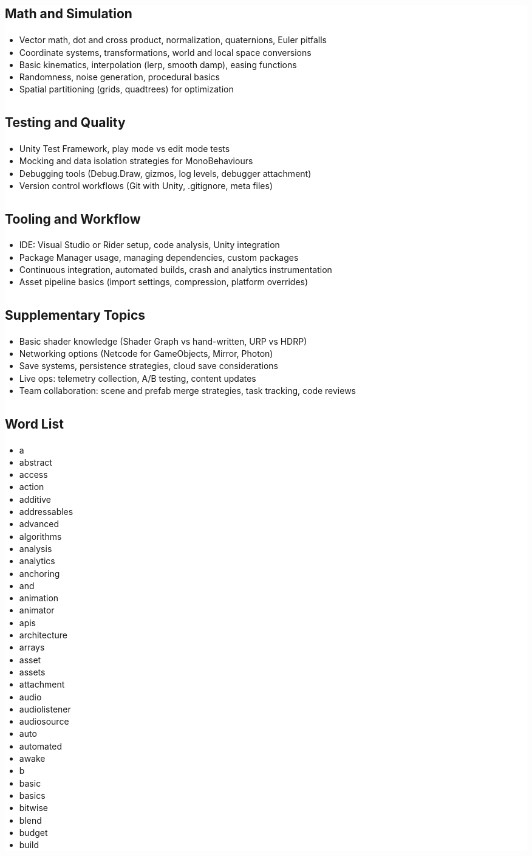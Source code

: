 ## Math and Simulation
- Vector math, dot and cross product, normalization, quaternions, Euler pitfalls
- Coordinate systems, transformations, world and local space conversions
- Basic kinematics, interpolation (lerp, smooth damp), easing functions
- Randomness, noise generation, procedural basics
- Spatial partitioning (grids, quadtrees) for optimization

## Testing and Quality
- Unity Test Framework, play mode vs edit mode tests
- Mocking and data isolation strategies for MonoBehaviours
- Debugging tools (Debug.Draw, gizmos, log levels, debugger attachment)
- Version control workflows (Git with Unity, .gitignore, meta files)

## Tooling and Workflow
- IDE: Visual Studio or Rider setup, code analysis, Unity integration
- Package Manager usage, managing dependencies, custom packages
- Continuous integration, automated builds, crash and analytics instrumentation
- Asset pipeline basics (import settings, compression, platform overrides)

## Supplementary Topics
- Basic shader knowledge (Shader Graph vs hand-written, URP vs HDRP)
- Networking options (Netcode for GameObjects, Mirror, Photon)
- Save systems, persistence strategies, cloud save considerations
- Live ops: telemetry collection, A/B testing, content updates
- Team collaboration: scene and prefab merge strategies, task tracking, code reviews

## Word List
- a
- abstract
- access
- action
- additive
- addressables
- advanced
- algorithms
- analysis
- analytics
- anchoring
- and
- animation
- animator
- apis
- architecture
- arrays
- asset
- assets
- attachment
- audio
- audiolistener
- audiosource
- auto
- automated
- awake
- b
- basic
- basics
- bitwise
- blend
- budget
- build